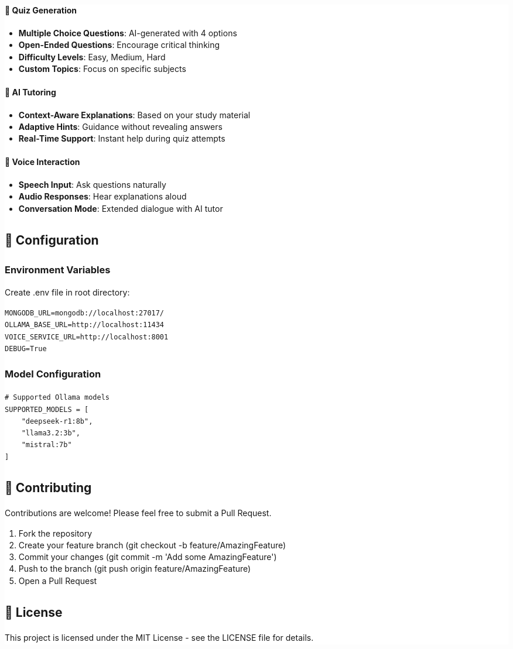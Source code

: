 #### 🧠 Quiz Generation
- **Multiple Choice Questions**: AI-generated with 4 options
- **Open-Ended Questions**: Encourage critical thinking
- **Difficulty Levels**: Easy, Medium, Hard
- **Custom Topics**: Focus on specific subjects

#### 🎯 AI Tutoring
- **Context-Aware Explanations**: Based on your study material
- **Adaptive Hints**: Guidance without revealing answers
- **Real-Time Support**: Instant help during quiz attempts

#### 🎤 Voice Interaction
- **Speech Input**: Ask questions naturally
- **Audio Responses**: Hear explanations aloud
- **Conversation Mode**: Extended dialogue with AI tutor

## 🔧 Configuration

### Environment Variables
Create .env file in root directory:

    MONGODB_URL=mongodb://localhost:27017/
    OLLAMA_BASE_URL=http://localhost:11434
    VOICE_SERVICE_URL=http://localhost:8001
    DEBUG=True

### Model Configuration

    # Supported Ollama models
    SUPPORTED_MODELS = [
        "deepseek-r1:8b",
        "llama3.2:3b",
        "mistral:7b"
    ]

## 🤝 Contributing

Contributions are welcome! Please feel free to submit a Pull Request.

1. Fork the repository
2. Create your feature branch (git checkout -b feature/AmazingFeature)
3. Commit your changes (git commit -m 'Add some AmazingFeature')
4. Push to the branch (git push origin feature/AmazingFeature)
5. Open a Pull Request

## 📝 License

This project is licensed under the MIT License - see the LICENSE file for details.
